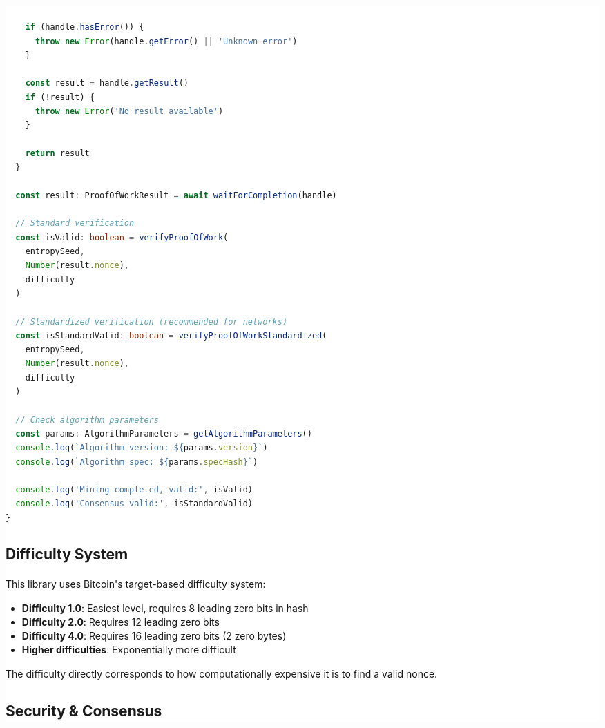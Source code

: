 ```typescript
    
    if (handle.hasError()) {
      throw new Error(handle.getError() || 'Unknown error')
    }
    
    const result = handle.getResult()
    if (!result) {
      throw new Error('No result available')
    }
    
    return result
  }
  
  const result: ProofOfWorkResult = await waitForCompletion(handle)
  
  // Standard verification
  const isValid: boolean = verifyProofOfWork(
    entropySeed, 
    Number(result.nonce), 
    difficulty
  )
  
  // Standardized verification (recommended for networks)
  const isStandardValid: boolean = verifyProofOfWorkStandardized(
    entropySeed,
    Number(result.nonce),
    difficulty
  )
  
  // Check algorithm parameters
  const params: AlgorithmParameters = getAlgorithmParameters()
  console.log(`Algorithm version: ${params.version}`)
  console.log(`Algorithm spec: ${params.specHash}`)
  
  console.log('Mining completed, valid:', isValid)
  console.log('Consensus valid:', isStandardValid)
}
```

## Difficulty System

This library uses Bitcoin's target-based difficulty system:

- **Difficulty 1.0**: Easiest level, requires 8 leading zero bits in hash
- **Difficulty 2.0**: Requires 12 leading zero bits
- **Difficulty 4.0**: Requires 16 leading zero bits (2 zero bytes)
- **Higher difficulties**: Exponentially more difficult

The difficulty directly corresponds to how computationally expensive it is to find a valid nonce.

## Security & Consensus

